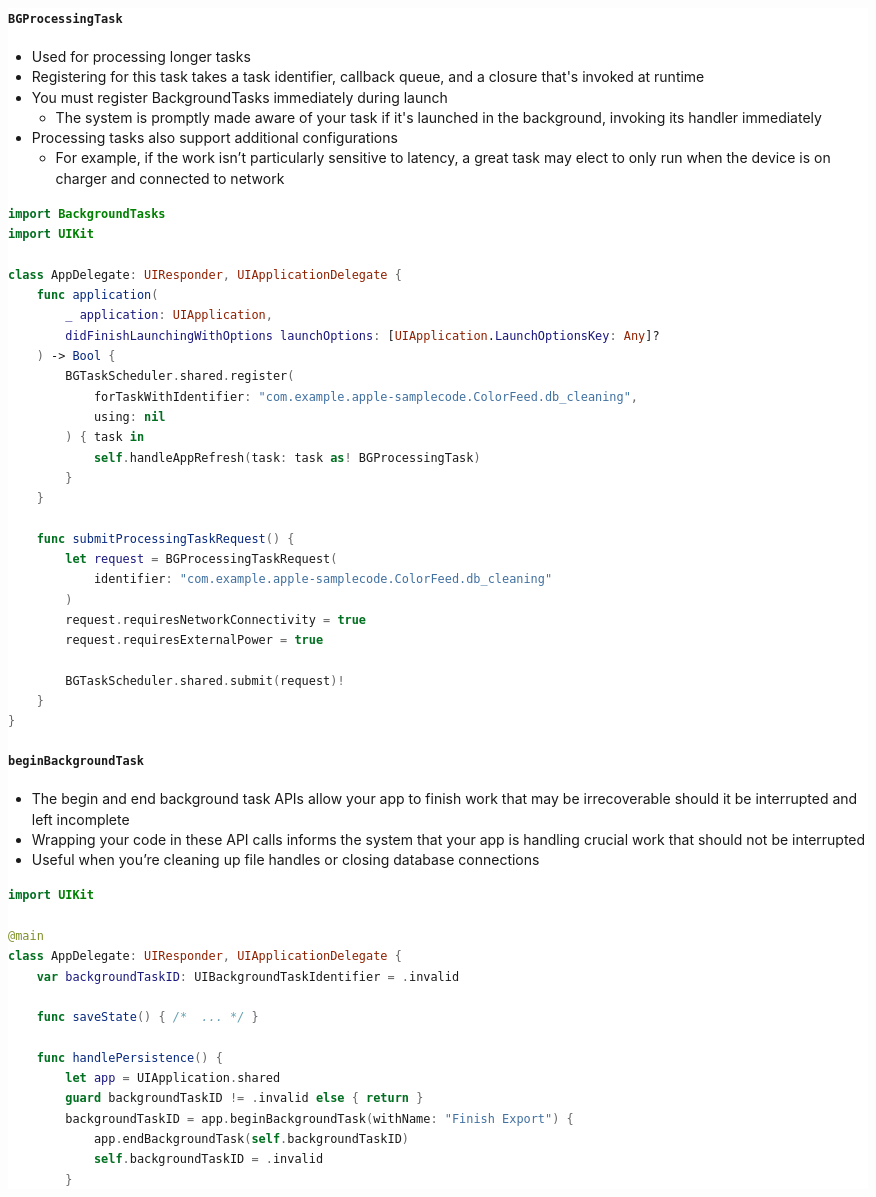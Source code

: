 #### `BGProcessingTask`

* Used for processing longer tasks
* Registering for this task takes a task identifier, callback queue, and a closure that's invoked at runtime
* You must register BackgroundTasks immediately during launch
    * The system is promptly made aware of your task if it's launched in the background, invoking its handler immediately
* Processing tasks also support additional configurations
    * For example, if the work isn’t particularly sensitive to latency, a great task may elect to only run when the device is on charger and connected to network

```swift
import BackgroundTasks
import UIKit

class AppDelegate: UIResponder, UIApplicationDelegate {
    func application(
        _ application: UIApplication,
        didFinishLaunchingWithOptions launchOptions: [UIApplication.LaunchOptionsKey: Any]?
    ) -> Bool {
        BGTaskScheduler.shared.register(
            forTaskWithIdentifier: "com.example.apple-samplecode.ColorFeed.db_cleaning",
            using: nil
        ) { task in
            self.handleAppRefresh(task: task as! BGProcessingTask)
        }
    }

    func submitProcessingTaskRequest() {
        let request = BGProcessingTaskRequest(
            identifier: "com.example.apple-samplecode.ColorFeed.db_cleaning"
        )
        request.requiresNetworkConnectivity = true
        request.requiresExternalPower = true

        BGTaskScheduler.shared.submit(request)! 
    }
}
```

#### `beginBackgroundTask`

* The begin and end background task APIs allow your app to finish work that may be irrecoverable should it be interrupted and left incomplete
* Wrapping your code in these API calls informs the system that your app is handling crucial work that should not be interrupted
* Useful when you’re cleaning up file handles or closing database connections

```swift
import UIKit

@main
class AppDelegate: UIResponder, UIApplicationDelegate {
    var backgroundTaskID: UIBackgroundTaskIdentifier = .invalid
   
    func saveState() { /*  ... */ }

    func handlePersistence() {
        let app = UIApplication.shared
        guard backgroundTaskID != .invalid else { return }
        backgroundTaskID = app.beginBackgroundTask(withName: "Finish Export") {
            app.endBackgroundTask(self.backgroundTaskID)
            self.backgroundTaskID = .invalid
        }

```